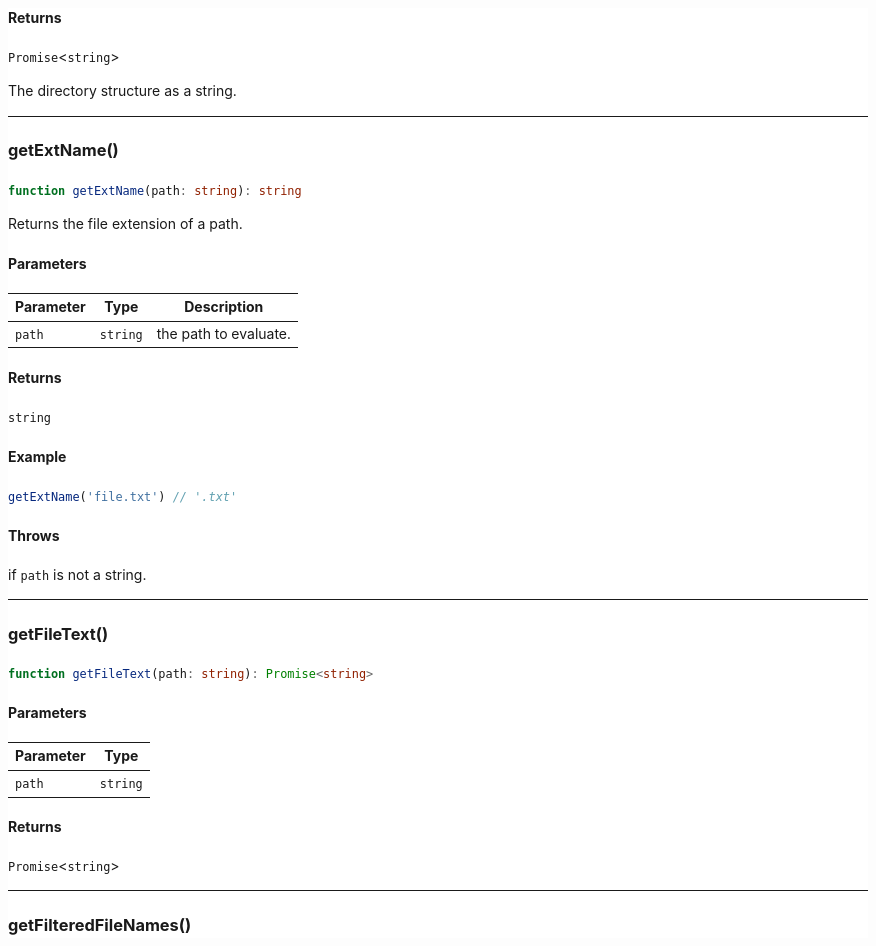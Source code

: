 #### Returns

`Promise`\<`string`\>

The directory structure as a string.

***

### getExtName()

```ts
function getExtName(path: string): string
```

Returns the file extension of a path.

#### Parameters

| Parameter | Type | Description |
| ------ | ------ | ------ |
| `path` | `string` | the path to evaluate. |

#### Returns

`string`

#### Example

```ts
getExtName('file.txt') // '.txt'
```

#### Throws

if `path` is not a string.

***

### getFileText()

```ts
function getFileText(path: string): Promise<string>
```

#### Parameters

| Parameter | Type |
| ------ | ------ |
| `path` | `string` |

#### Returns

`Promise`\<`string`\>

***

### getFilteredFileNames()

